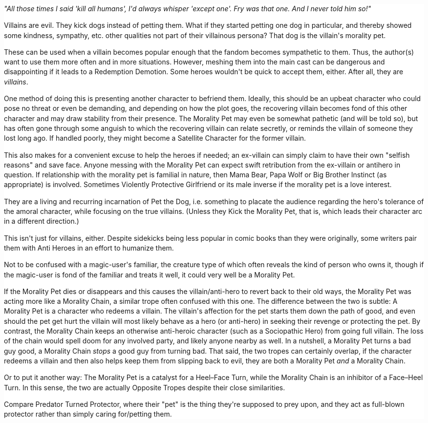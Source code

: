 _"All those times I said 'kill all humans', I'd always whisper 'except one'. Fry was that one. And I never told him so!"_

Villains are evil. They kick dogs instead of petting them. What if they started petting one dog in particular, and thereby showed some kindness, sympathy, etc. other qualities not part of their villainous persona? That dog is the villain's morality pet.

These can be used when a villain becomes popular enough that the fandom becomes sympathetic to them. Thus, the author(s) want to use them more often and in more situations. However, meshing them into the main cast can be dangerous and disappointing if it leads to a Redemption Demotion. Some heroes wouldn't be quick to accept them, either. After all, they are _villains_.

One method of doing this is presenting another character to befriend them. Ideally, this should be an upbeat character who could pose no threat or even be demanding, and depending on how the plot goes, the recovering villain becomes fond of this other character and may draw stability from their presence. The Morality Pet may even be somewhat pathetic (and will be told so), but has often gone through some anguish to which the recovering villain can relate secretly, or reminds the villain of someone they lost long ago. If handled poorly, they might become a Satellite Character for the former villain.

This also makes for a convenient excuse to help the heroes if needed; an ex-villain can simply claim to have their own "selfish reasons" and save face. Anyone messing with the Morality Pet can expect swift retribution from the ex-villain or antihero in question. If relationship with the morality pet is familial in nature, then Mama Bear, Papa Wolf or Big Brother Instinct (as appropriate) is involved. Sometimes Violently Protective Girlfriend or its male inverse if the morality pet is a love interest.

They are a living and recurring incarnation of Pet the Dog, i.e. something to placate the audience regarding the hero's tolerance of the amoral character, while focusing on the true villains. (Unless they Kick the Morality Pet, that is, which leads their character arc in a different direction.)

This isn't just for villains, either. Despite sidekicks being less popular in comic books than they were originally, some writers pair them with Anti Heroes in an effort to humanize them.

Not to be confused with a magic-user's familiar, the creature type of which often reveals the kind of person who owns it, though if the magic-user is fond of the familiar and treats it well, it could very well be a Morality Pet.

If the Morality Pet dies or disappears and this causes the villain/anti-hero to revert back to their old ways, the Morality Pet was acting more like a Morality Chain, a similar trope often confused with this one. The difference between the two is subtle: A Morality Pet is a character who redeems a villain. The villain's affection for the pet starts them down the path of good, and even should the pet get hurt the villain will most likely behave as a hero (or anti-hero) in seeking their revenge or protecting the pet. By contrast, the Morality Chain keeps an otherwise anti-heroic character (such as a Sociopathic Hero) from going full villain. The loss of the chain would spell doom for any involved party, and likely anyone nearby as well. In a nutshell, a Morality Pet turns a bad guy good, a Morality Chain _stops_ a good guy from turning bad. That said, the two tropes can certainly overlap, if the character redeems a villain and then also helps keep them from slipping back to evil, they are both a Morality Pet _and_ a Morality Chain.

Or to put it another way: The Morality Pet is a catalyst for a Heel–Face Turn, while the Morality Chain is an inhibitor of a Face–Heel Turn. In this sense, the two are actually Opposite Tropes despite their close similarities.

Compare Predator Turned Protector, where their "pet" is the thing they're supposed to prey upon, and they act as full-blown protector rather than simply caring for/petting them.
